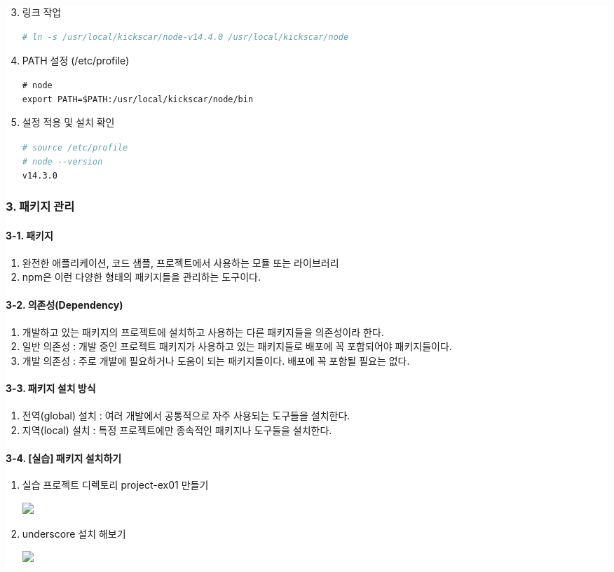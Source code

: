  3. 링크 작업

    ```bash
    # ln -s /usr/local/kickscar/node-v14.4.0 /usr/local/kickscar/node
    ```

 4. PATH 설정 (/etc/profile)

    ```
    # node 
    export PATH=$PATH:/usr/local/kickscar/node/bin
    ```

 5. 설정 적용 및 설치 확인

    ```bash
    # source /etc/profile
    # node --version
    v14.3.0
    ```

### 3. 패키지 관리

#### 3-1. 패키지

1. 완전한 애플리케이션, 코드 샘플, 프로젝트에서 사용하는 모듈 또는 라이브러리
2. npm은 이런 다양한 형태의 패키지들을 관리하는 도구이다.

#### 3-2. 의존성(Dependency)

1. 개발하고 있는 패키지의 프로젝트에 설치하고 사용하는 다른 패키지들을 의존성이라 한다.
2. 일반 의존성 : 개발 중인 프로젝트 패키지가 사용하고 있는 패키지들로 배포에 꼭 포함되어야 패키지들이다.
3. 개발 의존성 : 주로 개발에 필요하거나 도움이 되는 패키지들이다. 배포에 꼭 포함될 필요는 없다.

#### 3-3. 패키지 설치 방식

1. 전역(global) 설치 : 여러 개발에서 공통적으로 자주 사용되는 도구들을 설치한다.
2. 지역(local) 설치 : 특정 프로젝트에만 종속적인 패키지나 도구들을 설치한다.

#### 3-4. [실습]  패키지 설치하기

 1. 실습 프로젝트 디렉토리 project-ex01 만들기

    ![](http://image.kickscar.me:8080/markdown/javascript-practices/ch02-0001.png)

 2. underscore 설치 해보기

    ![](http://image.kickscar.me:8080/markdown/javascript-practices/ch02-0002.png)
